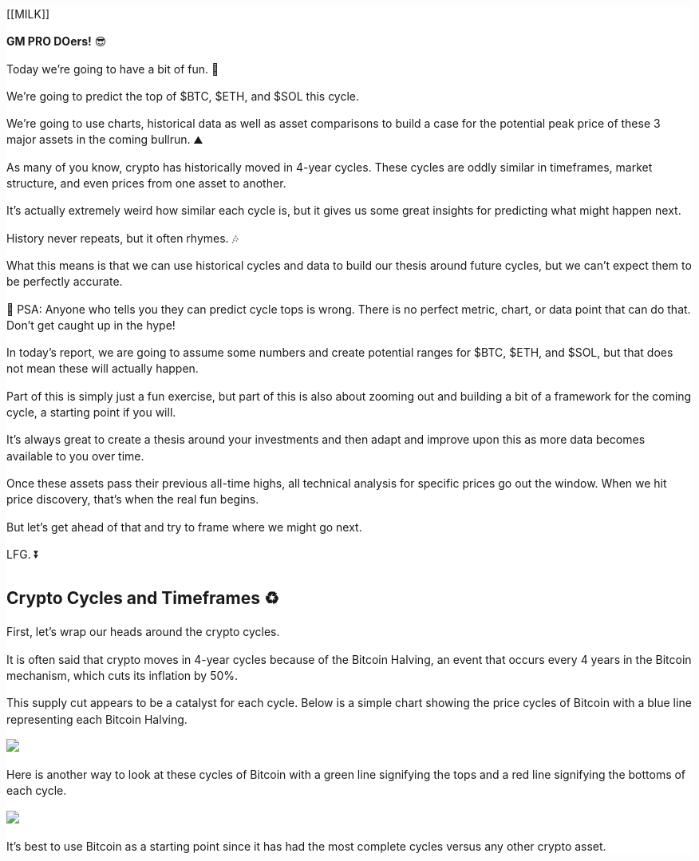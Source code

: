 [[MILK]]

**GM PRO DOers!** 😎

Today we’re going to have a bit of fun. 🎉

We’re going to predict the top of $BTC, $ETH, and $SOL this cycle.

We’re going to use charts, historical data as well as asset comparisons to build a case for the potential peak price of these 3 major assets in the coming bullrun. ⛰️

As many of you know, crypto has historically moved in 4-year cycles. These cycles are oddly similar in timeframes, market structure, and even prices from one asset to another.

It’s actually extremely weird how similar each cycle is, but it gives us some great insights for predicting what might happen next.

History never repeats, but it often rhymes. 🎶

What this means is that we can use historical cycles and data to build our thesis around future cycles, but we can’t expect them to be perfectly accurate.

🚨 PSA: Anyone who tells you they can predict cycle tops is wrong. There is no perfect metric, chart, or data point that can do that. Don’t get caught up in the hype!

In today’s report, we are going to assume some numbers and create potential ranges for $BTC, $ETH, and $SOL, but that does not mean these will actually happen.

Part of this is simply just a fun exercise, but part of this is also about zooming out and building a bit of a framework for the coming cycle, a starting point if you will.

It’s always great to create a thesis around your investments and then adapt and improve upon this as more data becomes available to you over time.

Once these assets pass their previous all-time highs, all technical analysis for specific prices go out the window. When we hit price discovery, that’s when the real fun begins. 

But let’s get ahead of that and try to frame where we might go next. 

LFG. ⏬

## **Crypto Cycles and Timeframes** ♻️

First, let’s wrap our heads around the crypto cycles.

It is often said that crypto moves in 4-year cycles because of the Bitcoin Halving, an event that occurs every 4 years in the Bitcoin mechanism, which cuts its inflation by 50%.

This supply cut appears to be a catalyst for each cycle. Below is a simple chart showing the price cycles of Bitcoin with a blue line representing each Bitcoin Halving.

![](https://storage.googleapis.com/papyrus_images/d028612c91479821c90e2ab07ce695b6.png)

Here is another way to look at these cycles of Bitcoin with a green line signifying the tops and a red line signifying the bottoms of each cycle. 

![](https://storage.googleapis.com/papyrus_images/2065587a10ed42dd4b69293c7922b8c1.png)

It’s best to use Bitcoin as a starting point since it has had the most complete cycles versus any other crypto asset.
